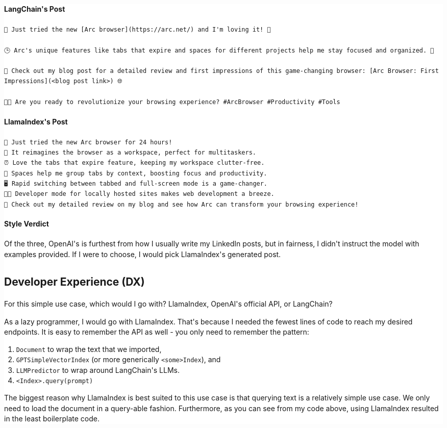 ```text

```

#### LangChain's Post

```text
🎉 Just tried the new [Arc browser](https://arc.net/) and I'm loving it! 🧠

🕒 Arc's unique features like tabs that expire and spaces for different projects help me stay focused and organized. 📌

🚀 Check out my blog post for a detailed review and first impressions of this game-changing browser: [Arc Browser: First Impressions](<blog post link>) 🌐

👨‍💻 Are you ready to revolutionize your browsing experience? #ArcBrowser #Productivity #Tools
```

#### LlamaIndex's Post

```text
🚀 Just tried the new Arc browser for 24 hours!
🌟 It reimagines the browser as a workspace, perfect for multitaskers.
⏰ Love the tabs that expire feature, keeping my workspace clutter-free.
🌈 Spaces help me group tabs by context, boosting focus and productivity.
🖥️ Rapid switching between tabbed and full-screen mode is a game-changer.
👩‍💻 Developer mode for locally hosted sites makes web development a breeze.
🔗 Check out my detailed review on my blog and see how Arc can transform your browsing experience!
```

#### Style Verdict

Of the three, OpenAI's is furthest from how I usually write my LinkedIn posts,
but in fairness, I didn't instruct the model with examples provided.
If I were to choose, I would pick LlamaIndex's generated post.

## Developer Experience (DX)

For this simple use case, which would I go with? LlamaIndex, OpenAI's official API, or LangChain?

As a lazy programmer, I would go with LlamaIndex.
That's because I needed the fewest lines of code to reach my desired endpoints.
It is easy to remember the API as well - you only need to remember the pattern:

1. `Document` to wrap the text that we imported,
2. `GPTSimpleVectorIndex` (or more generically `<some>Index`), and
3. `LLMPredictor` to wrap around LangChain's LLMs.
4. `<Index>.query(prompt)`

The biggest reason why LlamaIndex is best suited to this use case is that
querying text is a relatively simple use case.
We only need to load the document in a query-able fashion.
Furthermore, as you can see from my code above,
using LlamaIndex resulted in the least boilerplate code.
